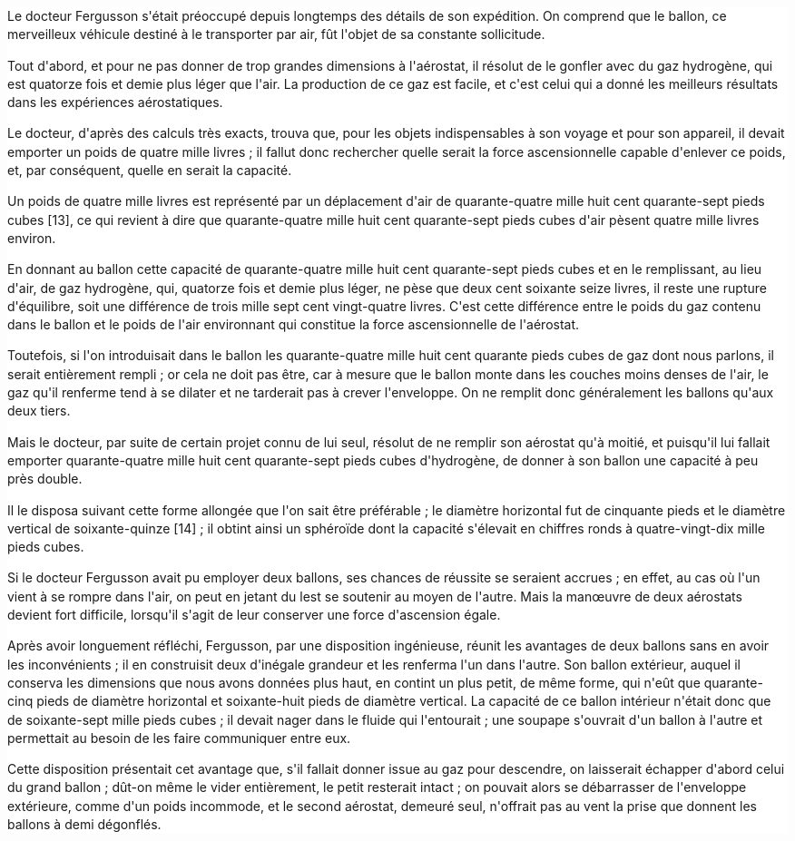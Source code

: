 Le docteur Fergusson s'était préoccupé depuis longtemps des détails de son expédition. On comprend que le ballon, ce merveilleux véhicule destiné à le transporter par air, fût l'objet de sa constante sollicitude.

Tout d'abord, et pour ne pas donner de trop grandes dimensions à l'aérostat, il résolut de le gonfler avec du gaz hydrogène, qui est quatorze fois et demie plus léger que l'air. La production de ce gaz est facile, et c'est celui qui a donné les meilleurs résultats dans les expériences aérostatiques.

Le docteur, d'après des calculs très exacts, trouva que, pour les objets indispensables à son voyage et pour son appareil, il devait emporter un poids de quatre mille livres ; il fallut donc rechercher quelle serait la force ascensionnelle capable d'enlever ce poids, et, par conséquent, quelle en serait la capacité.

Un poids de quatre mille livres est représenté par un déplacement d'air de quarante-quatre mille huit cent quarante-sept pieds cubes [13], ce qui revient à dire que quarante-quatre mille huit cent quarante-sept pieds cubes d'air pèsent quatre mille livres environ.

En donnant au ballon cette capacité de quarante-quatre mille huit cent quarante-sept pieds cubes et en le remplissant, au lieu d'air, de gaz hydrogène, qui, quatorze fois et demie plus léger, ne pèse que deux cent soixante seize livres, il reste une rupture d'équilibre, soit une différence de trois mille sept cent vingt-quatre livres. C'est cette différence entre le poids du gaz contenu dans le ballon et le poids de l'air environnant qui constitue la force ascensionnelle de l'aérostat.

Toutefois, si l'on introduisait dans le ballon les quarante-quatre mille huit cent quarante pieds cubes de gaz dont nous parlons, il serait entièrement rempli ; or cela ne doit pas être, car à mesure que le ballon monte dans les couches moins denses de l'air, le gaz qu'il renferme tend à se dilater et ne tarderait pas à crever l'enveloppe. On ne remplit donc généralement les ballons qu'aux deux tiers.

Mais le docteur, par suite de certain projet connu de lui seul, résolut de ne remplir son aérostat qu'à moitié, et puisqu'il lui fallait emporter quarante-quatre mille huit cent quarante-sept pieds cubes d'hydrogène, de donner à son ballon une capacité à peu près double.

Il le disposa suivant cette forme allongée que l'on sait être préférable ; le diamètre horizontal fut de cinquante pieds et le diamètre vertical de soixante-quinze [14] ; il obtint ainsi un sphéroïde dont la capacité s'élevait en chiffres ronds à quatre-vingt-dix mille pieds cubes.

Si le docteur Fergusson avait pu employer deux ballons, ses chances de réussite se seraient accrues ; en effet, au cas où l'un vient à se rompre dans l'air, on peut en jetant du lest se soutenir au moyen de l'autre. Mais la manœuvre de deux aérostats devient fort difficile, lorsqu'il s'agit de leur conserver une force d'ascension égale.

Après avoir longuement réfléchi, Fergusson, par une disposition ingénieuse, réunit les avantages de deux ballons sans en avoir les inconvénients ; il en construisit deux d'inégale grandeur et les renferma l'un dans l'autre. Son ballon extérieur, auquel il conserva les dimensions que nous avons données plus haut, en contint un plus petit, de même forme, qui n'eût que quarante-cinq pieds de diamètre horizontal et soixante-huit pieds de diamètre vertical. La capacité de ce ballon intérieur n'était donc que de soixante-sept mille pieds cubes ; il devait nager dans le fluide qui l'entourait ; une soupape s'ouvrait d'un ballon à l'autre et permettait au besoin de les faire communiquer entre eux.

Cette disposition présentait cet avantage que, s'il fallait donner issue au gaz pour descendre, on laisserait échapper d'abord celui du grand ballon ; dût-on même le vider entièrement, le petit resterait intact ; on pouvait alors se débarrasser de l'enveloppe extérieure, comme d'un poids incommode, et le second aérostat, demeuré seul, n'offrait pas au vent la prise que donnent les ballons à demi dégonflés.
